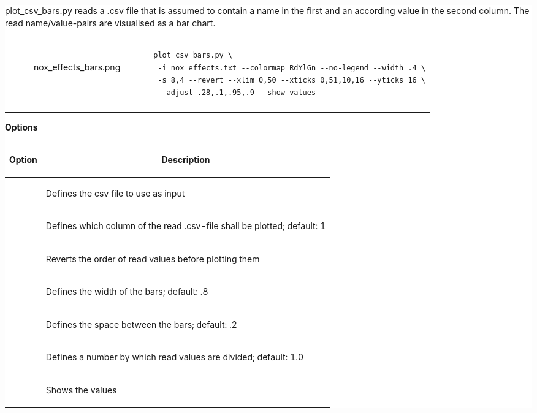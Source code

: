 plot_csv_bars.py reads a .csv file that is assumed to contain a name
in the first and an according value in the second column. The read
name/value-pairs are visualised as a bar chart.

<table>
<tbody>
<tr class="odd">
<td><figure>
<img src="nox_effects_bars.png" title="nox_effects_bars.png" width="300" alt="" /><figcaption>nox_effects_bars.png</figcaption>
</figure></td>
<td><p><code>plot_csv_bars.py \</code><br />
<code> -i nox_effects.txt --colormap RdYlGn --no-legend --width .4 \</code><br />
<code> -s 8,4 --revert --xlim 0,50 --xticks 0,51,10,16 --yticks 16 \</code><br />
<code> --adjust .28,.1,.95,.9 --show-values </code></p></td>
</tr>
<tr class="even">
<td></td>
<td></td>
</tr>
</tbody>
</table>

**Options**

<table>
<thead>
<tr class="header">
<th><p>Option</p></th>
<th><p>Description</p></th>
</tr>
</thead>
<tbody>
<tr class="odd">
<td><p><br />
</p></td>
<td><p>Defines the csv file to use as input</p></td>
</tr>
<tr class="even">
<td><p><br />
</p></td>
<td><p>Defines which column of the read .csv-file shall be plotted; default: 1</p></td>
</tr>
<tr class="odd">
<td><p><br />
</p></td>
<td><p>Reverts the order of read values before plotting them</p></td>
</tr>
<tr class="even">
<td><p><br />
</p></td>
<td><p>Defines the width of the bars; default: .8</p></td>
</tr>
<tr class="odd">
<td></td>
<td><p>Defines the space between the bars; default: .2</p></td>
</tr>
<tr class="even">
<td></td>
<td><p>Defines a number by which read values are divided; default: 1.0</p></td>
</tr>
<tr class="odd">
<td></td>
<td><p>Shows the values</p></td>
</tr>